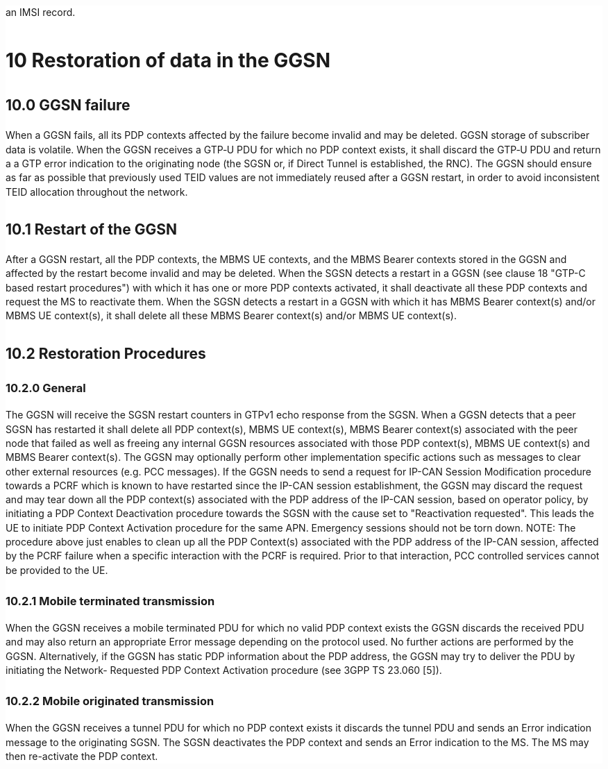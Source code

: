 an IMSI record.
# 10 Restoration of data in the GGSN
## 10.0 GGSN failure
When a GGSN fails, all its PDP contexts affected by the failure become invalid
and may be deleted. GGSN storage of subscriber data is volatile.
When the GGSN receives a GTP‑U PDU for which no PDP context exists, it shall
discard the GTP‑U PDU and return a a GTP error indication to the originating
node (the SGSN or, if Direct Tunnel is established, the RNC).
The GGSN should ensure as far as possible that previously used TEID values are
not immediately reused after a GGSN restart, in order to avoid inconsistent
TEID allocation throughout the network.
## 10.1 Restart of the GGSN
After a GGSN restart, all the PDP contexts, the MBMS UE contexts, and the MBMS
Bearer contexts stored in the GGSN and affected by the restart become invalid
and may be deleted.
When the SGSN detects a restart in a GGSN (see clause 18 \"GTP-C based restart
procedures\") with which it has one or more PDP contexts activated, it shall
deactivate all these PDP contexts and request the MS to reactivate them. When
the SGSN detects a restart in a GGSN with which it has MBMS Bearer context(s)
and/or MBMS UE context(s), it shall delete all these MBMS Bearer context(s)
and/or MBMS UE context(s).
## 10.2 Restoration Procedures
### 10.2.0 General
The GGSN will receive the SGSN restart counters in GTPv1 echo response from
the SGSN. When a GGSN detects that a peer SGSN has restarted it shall delete
all PDP context(s), MBMS UE context(s), MBMS Bearer context(s) associated with
the peer node that failed as well as freeing any internal GGSN resources
associated with those PDP context(s), MBMS UE context(s) and MBMS Bearer
context(s). The GGSN may optionally perform other implementation specific
actions such as messages to clear other external resources (e.g. PCC
messages).
If the GGSN needs to send a request for IP-CAN Session Modification procedure
towards a PCRF which is known to have restarted since the IP-CAN session
establishment, the GGSN may discard the request and may tear down all the PDP
context(s) associated with the PDP address of the IP-CAN session, based on
operator policy, by initiating a PDP Context Deactivation procedure towards
the SGSN with the cause set to \"Reactivation requested\". This leads the UE
to initiate PDP Context Activation procedure for the same APN. Emergency
sessions should not be torn down.
NOTE: The procedure above just enables to clean up all the PDP Context(s)
associated with the PDP address of the IP-CAN session, affected by the PCRF
failure when a specific interaction with the PCRF is required. Prior to that
interaction, PCC controlled services cannot be provided to the UE.
### 10.2.1 Mobile terminated transmission
When the GGSN receives a mobile terminated PDU for which no valid PDP context
exists the GGSN discards the received PDU and may also return an appropriate
Error message depending on the protocol used. No further actions are performed
by the GGSN. Alternatively, if the GGSN has static PDP information about the
PDP address, the GGSN may try to deliver the PDU by initiating the Network-
Requested PDP Context Activation procedure (see 3GPP TS 23.060 [5]).
### 10.2.2 Mobile originated transmission
When the GGSN receives a tunnel PDU for which no PDP context exists it
discards the tunnel PDU and sends an Error indication message to the
originating SGSN. The SGSN deactivates the PDP context and sends an Error
indication to the MS. The MS may then re-activate the PDP context.